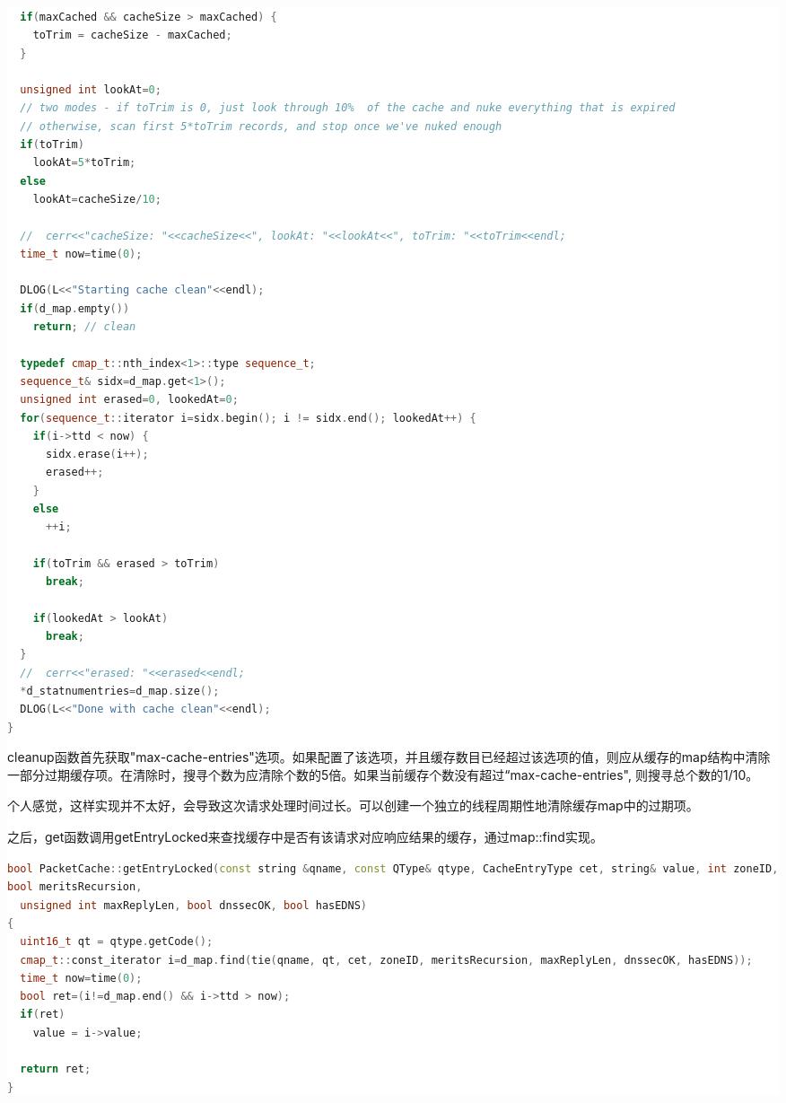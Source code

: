 ```cpp
  if(maxCached && cacheSize > maxCached) {
    toTrim = cacheSize - maxCached;
  }

  unsigned int lookAt=0;
  // two modes - if toTrim is 0, just look through 10%  of the cache and nuke everything that is expired
  // otherwise, scan first 5*toTrim records, and stop once we've nuked enough
  if(toTrim)
    lookAt=5*toTrim;
  else
    lookAt=cacheSize/10;

  //  cerr<<"cacheSize: "<<cacheSize<<", lookAt: "<<lookAt<<", toTrim: "<<toTrim<<endl;
  time_t now=time(0);

  DLOG(L<<"Starting cache clean"<<endl);
  if(d_map.empty())
    return; // clean

  typedef cmap_t::nth_index<1>::type sequence_t;
  sequence_t& sidx=d_map.get<1>();
  unsigned int erased=0, lookedAt=0;
  for(sequence_t::iterator i=sidx.begin(); i != sidx.end(); lookedAt++) {
    if(i->ttd < now) {
      sidx.erase(i++);
      erased++;
    }
    else
      ++i;

    if(toTrim && erased > toTrim)
      break;

    if(lookedAt > lookAt)
      break;
  }
  //  cerr<<"erased: "<<erased<<endl;
  *d_statnumentries=d_map.size();
  DLOG(L<<"Done with cache clean"<<endl);
}
```
cleanup函数首先获取"max-cache-entries"选项。如果配置了该选项，并且缓存数目已经超过该选项的值，则应从缓存的map结构中清除一部分过期缓存项。在清除时，搜寻个数为应清除个数的5倍。如果当前缓存个数没有超过“max-cache-entries", 则搜寻总个数的1/10。

个人感觉，这样实现并不太好，会导致这次请求处理时间过长。可以创建一个独立的线程周期性地清除缓存map中的过期项。

之后，get函数调用getEntryLocked来查找缓存中是否有该请求对应响应结果的缓存，通过map::find实现。
```cpp
bool PacketCache::getEntryLocked(const string &qname, const QType& qtype, CacheEntryType cet, string& value, int zoneID, bool meritsRecursion,
  unsigned int maxReplyLen, bool dnssecOK, bool hasEDNS)
{
  uint16_t qt = qtype.getCode();
  cmap_t::const_iterator i=d_map.find(tie(qname, qt, cet, zoneID, meritsRecursion, maxReplyLen, dnssecOK, hasEDNS));
  time_t now=time(0);
  bool ret=(i!=d_map.end() && i->ttd > now);
  if(ret)
    value = i->value;

  return ret;
}
```